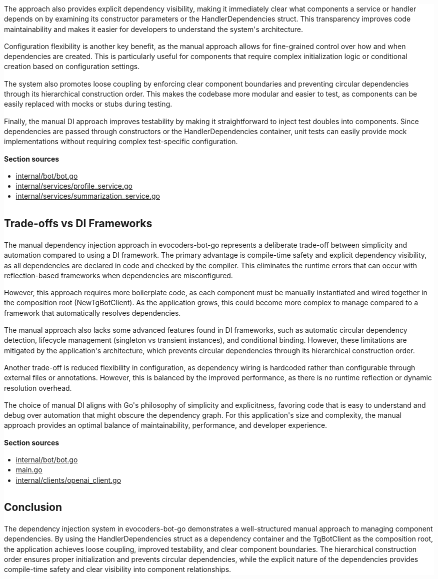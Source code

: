 The approach also provides explicit dependency visibility, making it immediately clear what components a service or handler depends on by examining its constructor parameters or the HandlerDependencies struct. This transparency improves code maintainability and makes it easier for developers to understand the system's architecture.

Configuration flexibility is another key benefit, as the manual approach allows for fine-grained control over how and when dependencies are created. This is particularly useful for components that require complex initialization logic or conditional creation based on configuration settings.

The system also promotes loose coupling by enforcing clear component boundaries and preventing circular dependencies through its hierarchical construction order. This makes the codebase more modular and easier to test, as components can be easily replaced with mocks or stubs during testing.

Finally, the manual DI approach improves testability by making it straightforward to inject test doubles into components. Since dependencies are passed through constructors or the HandlerDependencies container, unit tests can easily provide mock implementations without requiring complex test-specific configuration.

**Section sources**
- [internal/bot/bot.go](file://internal/bot/bot.go#L55-L161)
- [internal/services/profile_service.go](file://internal/services/profile_service.go#L8-L38)
- [internal/services/summarization_service.go](file://internal/services/summarization_service.go#L15-L35)

## Trade-offs vs DI Frameworks
The manual dependency injection approach in evocoders-bot-go represents a deliberate trade-off between simplicity and automation compared to using a DI framework. The primary advantage is compile-time safety and explicit dependency visibility, as all dependencies are declared in code and checked by the compiler. This eliminates the runtime errors that can occur with reflection-based frameworks when dependencies are misconfigured.

However, this approach requires more boilerplate code, as each component must be manually instantiated and wired together in the composition root (NewTgBotClient). As the application grows, this could become more complex to manage compared to a framework that automatically resolves dependencies.

The manual approach also lacks some advanced features found in DI frameworks, such as automatic circular dependency detection, lifecycle management (singleton vs transient instances), and conditional binding. However, these limitations are mitigated by the application's architecture, which prevents circular dependencies through its hierarchical construction order.

Another trade-off is reduced flexibility in configuration, as dependency wiring is hardcoded rather than configurable through external files or annotations. However, this is balanced by the improved performance, as there is no runtime reflection or dynamic resolution overhead.

The choice of manual DI aligns with Go's philosophy of simplicity and explicitness, favoring code that is easy to understand and debug over automation that might obscure the dependency graph. For this application's size and complexity, the manual approach provides an optimal balance of maintainability, performance, and developer experience.

**Section sources**
- [internal/bot/bot.go](file://internal/bot/bot.go#L55-L161)
- [main.go](file://main.go#L1-L53)
- [internal/clients/openai_client.go](file://internal/clients/openai_client.go#L15-L35)

## Conclusion
The dependency injection system in evocoders-bot-go demonstrates a well-structured manual approach to managing component dependencies. By using the HandlerDependencies struct as a dependency container and the TgBotClient as the composition root, the application achieves loose coupling, improved testability, and clear component boundaries. The hierarchical construction order ensures proper initialization and prevents circular dependencies, while the explicit nature of the dependencies provides compile-time safety and clear visibility into component relationships.
